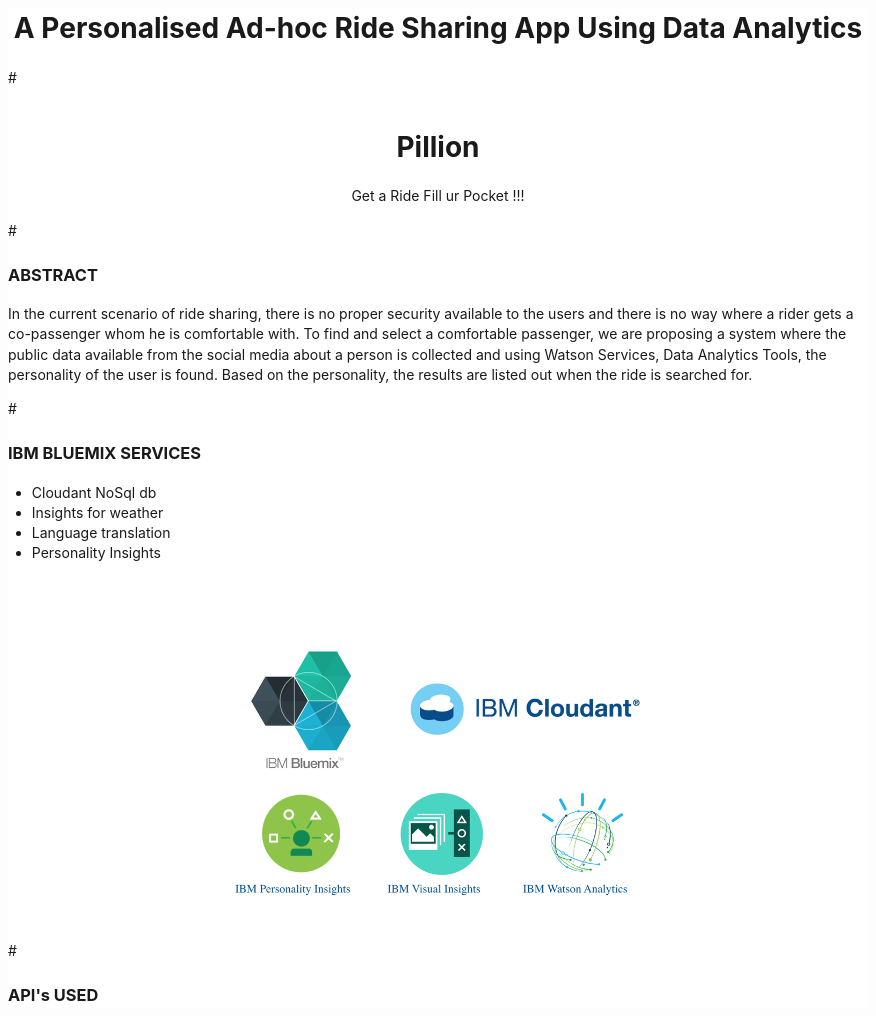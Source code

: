 # <h1 align="center" >A Personalised Ad-hoc Ride Sharing App Using Data Analytics </h1>

#<h1 align="center" >Pillion</h1>

<p align="center">Get a Ride Fill ur Pocket !!!</p>

#<h3>ABSTRACT</h3>
  In the current scenario of ride sharing, there is no proper security available to the users and there is no way where a rider gets a co-passenger whom he is comfortable with. To find and select a comfortable passenger, we are proposing a system where the public data available from the social media about a person is collected and using Watson Services, Data Analytics Tools, the personality of the user is found. Based on the personality, the results are listed out when the ride is searched for.


#<h3>IBM BLUEMIX SERVICES</h3>

  * Cloudant NoSql db
  * Insights for weather
  * Language translation
  * Personality Insights
  
  <p align="center">
  <img src="https://github.com/dayanidhicse/Pillion/blob/master/ScreenShots/Bluemix.png" width="550"/>
</p>
#<h3>API's USED</h3>

